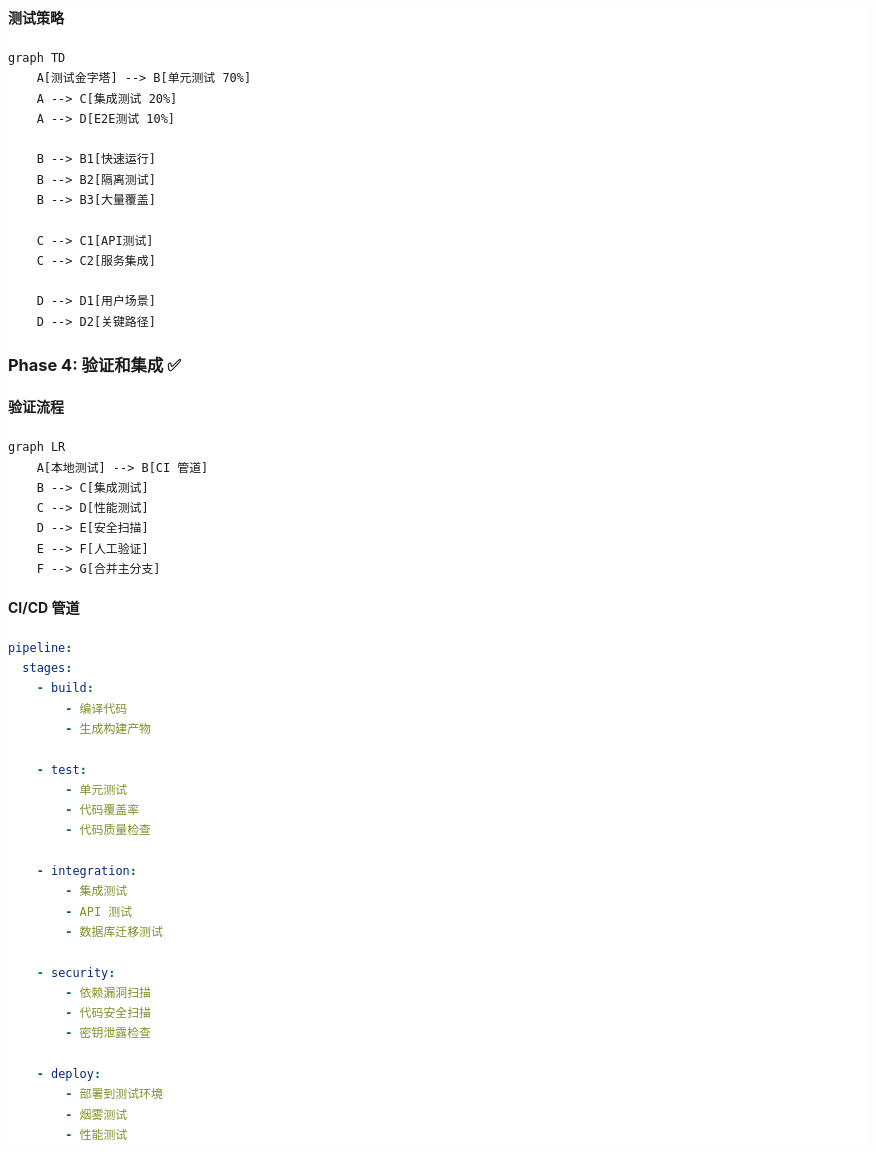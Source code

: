 #### 测试策略
```mermaid
graph TD
    A[测试金字塔] --> B[单元测试 70%]
    A --> C[集成测试 20%]
    A --> D[E2E测试 10%]
    
    B --> B1[快速运行]
    B --> B2[隔离测试]
    B --> B3[大量覆盖]
    
    C --> C1[API测试]
    C --> C2[服务集成]
    
    D --> D1[用户场景]
    D --> D2[关键路径]
```

### Phase 4: 验证和集成 ✅

#### 验证流程
```mermaid
graph LR
    A[本地测试] --> B[CI 管道]
    B --> C[集成测试]
    C --> D[性能测试]
    D --> E[安全扫描]
    E --> F[人工验证]
    F --> G[合并主分支]
```

#### CI/CD 管道
```yaml
pipeline:
  stages:
    - build:
        - 编译代码
        - 生成构建产物
    
    - test:
        - 单元测试
        - 代码覆盖率
        - 代码质量检查
    
    - integration:
        - 集成测试
        - API 测试
        - 数据库迁移测试
    
    - security:
        - 依赖漏洞扫描
        - 代码安全扫描
        - 密钥泄露检查
    
    - deploy:
        - 部署到测试环境
        - 烟雾测试
        - 性能测试
```
